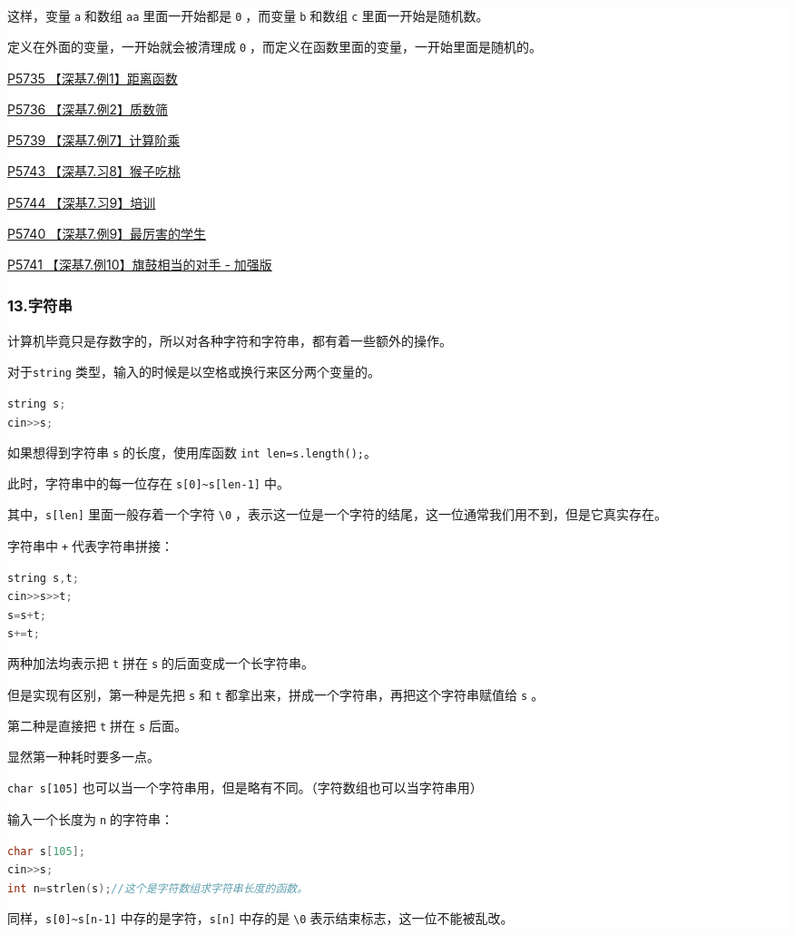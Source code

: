 这样，变量 `a` 和数组 `aa` 里面一开始都是 `0` ，而变量 `b` 和数组 `c` 里面一开始是随机数。

定义在外面的变量，一开始就会被清理成 `0` ，而定义在函数里面的变量，一开始里面是随机的。

[P5735 【深基7.例1】距离函数  ](https://www.luogu.com.cn/problem/P5735)

[P5736 【深基7.例2】质数筛  ](https://www.luogu.com.cn/problem/P5736)

[P5739 【深基7.例7】计算阶乘  ](https://www.luogu.com.cn/problem/P5739)

[P5743 【深基7.习8】猴子吃桃  ](https://www.luogu.com.cn/problem/P5743)

[P5744 【深基7.习9】培训  ](https://www.luogu.com.cn/problem/P5744)

[P5740 【深基7.例9】最厉害的学生  ](https://www.luogu.com.cn/problem/P5740)

[P5741 【深基7.例10】旗鼓相当的对手 - 加强版  ](https://www.luogu.com.cn/problem/P5741)

### 13.字符串

计算机毕竟只是存数字的，所以对各种字符和字符串，都有着一些额外的操作。

对于`string` 类型，输入的时候是以空格或换行来区分两个变量的。

```cpp
string s;
cin>>s;
```

如果想得到字符串 `s` 的长度，使用库函数 `int len=s.length();`。

此时，字符串中的每一位存在 `s[0]~s[len-1]` 中。

其中，`s[len]` 里面一般存着一个字符 `\0` ，表示这一位是一个字符的结尾，这一位通常我们用不到，但是它真实存在。

字符串中 `+` 代表字符串拼接：

```cpp
string s,t;
cin>>s>>t;
s=s+t;
s+=t;
```

两种加法均表示把 `t` 拼在 `s` 的后面变成一个长字符串。

但是实现有区别，第一种是先把 `s` 和 `t` 都拿出来，拼成一个字符串，再把这个字符串赋值给 `s` 。

第二种是直接把 `t` 拼在 `s` 后面。

显然第一种耗时要多一点。

`char s[105]` 也可以当一个字符串用，但是略有不同。（字符数组也可以当字符串用）

输入一个长度为 `n` 的字符串：

```cpp
char s[105];
cin>>s;
int n=strlen(s);//这个是字符数组求字符串长度的函数。
```

同样，`s[0]~s[n-1]` 中存的是字符，`s[n]` 中存的是 `\0` 表示结束标志，这一位不能被乱改。
